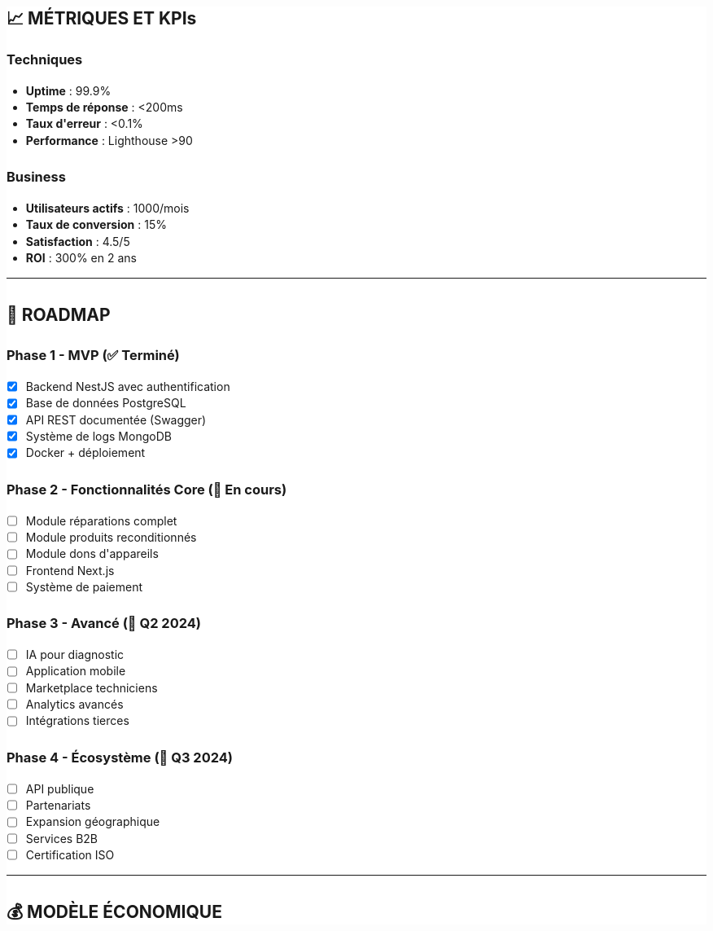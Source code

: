 ## 📈 **MÉTRIQUES ET KPIs**

### **Techniques**
- **Uptime** : 99.9%
- **Temps de réponse** : <200ms
- **Taux d'erreur** : <0.1%
- **Performance** : Lighthouse >90

### **Business**
- **Utilisateurs actifs** : 1000/mois
- **Taux de conversion** : 15%
- **Satisfaction** : 4.5/5
- **ROI** : 300% en 2 ans

---

## 🚀 **ROADMAP**

### **Phase 1 - MVP (✅ Terminé)**
- [x] Backend NestJS avec authentification
- [x] Base de données PostgreSQL
- [x] API REST documentée (Swagger)
- [x] Système de logs MongoDB
- [x] Docker + déploiement

### **Phase 2 - Fonctionnalités Core (🔄 En cours)**
- [ ] Module réparations complet
- [ ] Module produits reconditionnés
- [ ] Module dons d'appareils
- [ ] Frontend Next.js
- [ ] Système de paiement

### **Phase 3 - Avancé (📅 Q2 2024)**
- [ ] IA pour diagnostic
- [ ] Application mobile
- [ ] Marketplace techniciens
- [ ] Analytics avancés
- [ ] Intégrations tierces

### **Phase 4 - Écosystème (📅 Q3 2024)**
- [ ] API publique
- [ ] Partenariats
- [ ] Expansion géographique
- [ ] Services B2B
- [ ] Certification ISO

---

## 💰 **MODÈLE ÉCONOMIQUE**
